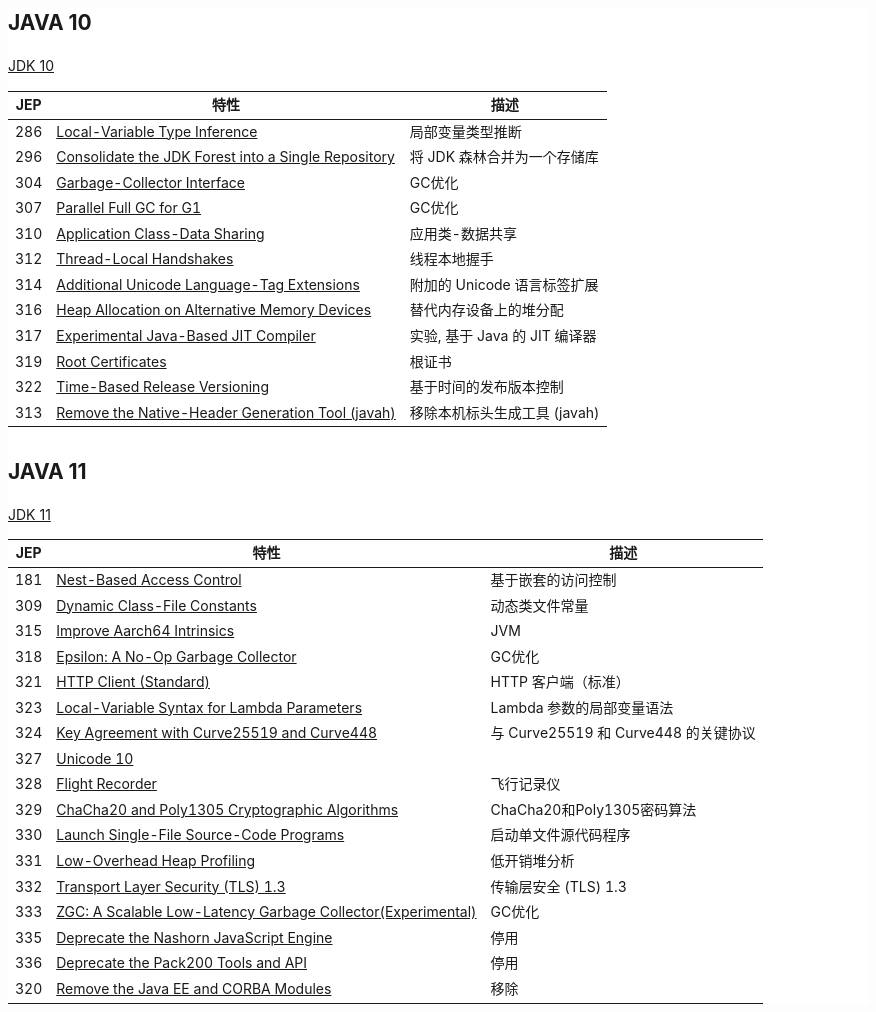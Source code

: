 
## JAVA 10

[JDK 10](http://openjdk.java.net/projects/jdk/10/)

| JEP  | 特性                                                         | 描述                          |
| ---- | ------------------------------------------------------------ | ----------------------------- |
| 286  | [Local-Variable Type Inference](http://openjdk.java.net/jeps/286) | 局部变量类型推断              |
| 296  | [Consolidate the JDK Forest into a Single Repository](http://openjdk.java.net/jeps/296) | 将 JDK 森林合并为一个存储库   |
| 304  | [Garbage-Collector Interface](http://openjdk.java.net/jeps/304) | GC优化                        |
| 307  | [Parallel Full GC for G1](http://openjdk.java.net/jeps/307)  | GC优化                        |
| 310  | [Application Class-Data Sharing](http://openjdk.java.net/jeps/310) | 应用类-数据共享               |
| 312  | [Thread-Local Handshakes](http://openjdk.java.net/jeps/312)  | 线程本地握手                  |
| 314  | [Additional Unicode Language-Tag Extensions](http://openjdk.java.net/jeps/314) | 附加的 Unicode 语言标签扩展   |
| 316  | [Heap Allocation on Alternative Memory Devices](http://openjdk.java.net/jeps/316) | 替代内存设备上的堆分配        |
| 317  | [Experimental Java-Based JIT Compiler](http://openjdk.java.net/jeps/317) | 实验, 基于 Java 的 JIT 编译器 |
| 319  | [Root Certificates](http://openjdk.java.net/jeps/319)        | 根证书                        |
| 322  | [Time-Based Release Versioning](http://openjdk.java.net/jeps/322) | 基于时间的发布版本控制        |
| 313  | [Remove the Native-Header Generation Tool (javah)](http://openjdk.java.net/jeps/313) | 移除本机标头生成工具 (javah)  |



## JAVA 11

[JDK 11](http://openjdk.java.net/projects/jdk/11/)

| JEP  | 特性                                                         | 描述                                 |
| ---- | ------------------------------------------------------------ | ------------------------------------ |
| 181  | [Nest-Based Access Control](http://openjdk.java.net/jeps/181) | 基于嵌套的访问控制                   |
| 309  | [Dynamic Class-File Constants](http://openjdk.java.net/jeps/309) | 动态类文件常量                       |
| 315  | [Improve Aarch64 Intrinsics](http://openjdk.java.net/jeps/315) | JVM                                  |
| 318  | [Epsilon: A No-Op Garbage Collector](http://openjdk.java.net/jeps/318) | GC优化                               |
| 321  | [HTTP Client (Standard)](http://openjdk.java.net/jeps/321)   | HTTP 客户端（标准）                  |
| 323  | [Local-Variable Syntax for Lambda Parameters](http://openjdk.java.net/jeps/323) | Lambda 参数的局部变量语法            |
| 324  | [Key Agreement with Curve25519 and Curve448](http://openjdk.java.net/jeps/324) | 与 Curve25519 和 Curve448 的关键协议 |
| 327  | [Unicode 10](http://openjdk.java.net/jeps/327)               |                                      |
| 328  | [Flight Recorder](http://openjdk.java.net/jeps/328)          | 飞行记录仪                           |
| 329  | [ChaCha20 and Poly1305 Cryptographic Algorithms](http://openjdk.java.net/jeps/329) | ChaCha20和Poly1305密码算法           |
| 330  | [Launch Single-File Source-Code Programs](http://openjdk.java.net/jeps/330) | 启动单文件源代码程序                 |
| 331  | [Low-Overhead Heap Profiling](http://openjdk.java.net/jeps/331) | 低开销堆分析                         |
| 332  | [Transport Layer Security (TLS) 1.3](http://openjdk.java.net/jeps/332) | 传输层安全 (TLS) 1.3                 |
| 333  | [ZGC: A Scalable Low-Latency Garbage Collector(Experimental)](http://openjdk.java.net/jeps/333) | GC优化                               |
| 335  | [Deprecate the Nashorn JavaScript Engine](http://openjdk.java.net/jeps/335) | 停用                                 |
| 336  | [Deprecate the Pack200 Tools and API](http://openjdk.java.net/jeps/336) | 停用                                 |
| 320  | [Remove the Java EE and CORBA Modules](http://openjdk.java.net/jeps/320) | 移除                                 |